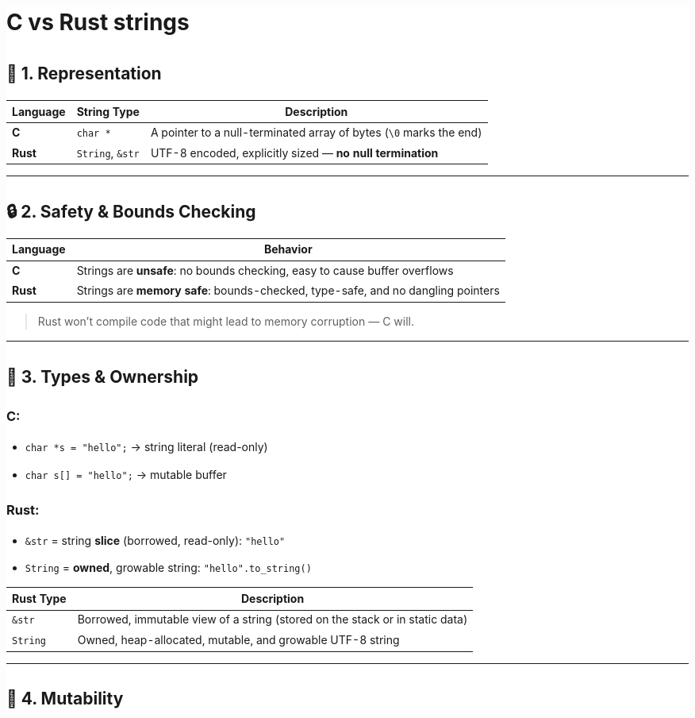 
# C vs Rust strings


## 🧵 1. **Representation**

|Language|String Type|Description|
|---|---|---|
|**C**|`char *`|A pointer to a null-terminated array of bytes (`\0` marks the end)|
|**Rust**|`String`, `&str`|UTF-8 encoded, explicitly sized — **no null termination**|

---

## 🔒 2. **Safety & Bounds Checking**

|Language|Behavior|
|---|---|
|**C**|Strings are **unsafe**: no bounds checking, easy to cause buffer overflows|
|**Rust**|Strings are **memory safe**: bounds-checked, type-safe, and no dangling pointers|

> Rust won’t compile code that might lead to memory corruption — C will.

---

## 🧠 3. **Types & Ownership**

### C:

- `char *s = "hello";` → string literal (read-only)
    
- `char s[] = "hello";` → mutable buffer
    

### Rust:

- `&str` = string **slice** (borrowed, read-only): `"hello"`
    
- `String` = **owned**, growable string: `"hello".to_string()`
    

|Rust Type|Description|
|---|---|
|`&str`|Borrowed, immutable view of a string (stored on the stack or in static data)|
|`String`|Owned, heap-allocated, mutable, and growable UTF-8 string|

---

## 📏 4. **Mutability**
